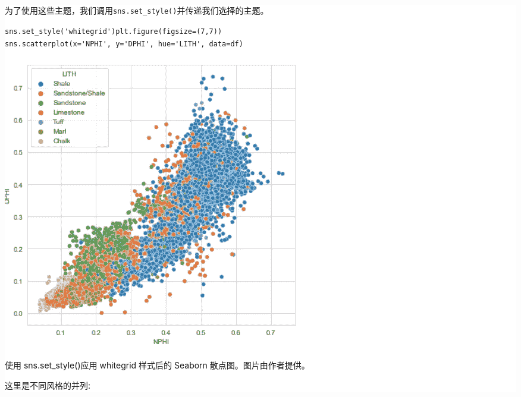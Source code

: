为了使用这些主题，我们调用`sns.set_style()`并传递我们选择的主题。

```
sns.set_style('whitegrid')plt.figure(figsize=(7,7))
sns.scatterplot(x='NPHI', y='DPHI', hue='LITH', data=df)
```

![](img/d9210aeda59fdbb9723572d1063c2374.png)

使用 sns.set_style()应用 whitegrid 样式后的 Seaborn 散点图。图片由作者提供。

这里是不同风格的并列:
